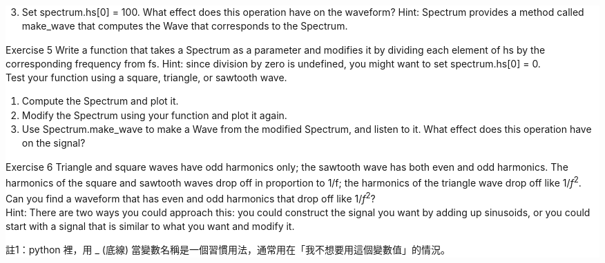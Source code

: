 3. Set spectrum.hs[0] = 100. What effect does this operation have on the waveform? Hint: Spectrum provides a method called make_wave that computes the Wave that corresponds to the Spectrum.

Exercise 5   Write a function that takes a Spectrum as a parameter and modifies it by dividing each element of hs by the corresponding frequency from fs. Hint: since division by zero is undefined, you might want to set spectrum.hs[0] = 0.  
Test your function using a square, triangle, or sawtooth wave.

1. Compute the Spectrum and plot it.
2. Modify the Spectrum using your function and plot it again.
3. Use Spectrum.make_wave to make a Wave from the modified Spectrum, and listen to it. What effect does this operation have on the signal?

Exercise 6   Triangle and square waves have odd harmonics only; the sawtooth wave has both even and odd harmonics. The harmonics of the square and sawtooth waves drop off in proportion to 1/f; the harmonics of the triangle wave drop off like $1/f^2$. Can you find a waveform that has even and odd harmonics that drop off like $1/f^2$?  
Hint: There are two ways you could approach this: you could construct the signal you want by adding up sinusoids, or you could start with a signal that is similar to what you want and modify it.

註1：python 裡，用 _ (底線) 當變數名稱是一個習慣用法，通常用在「我不想要用這個變數值」的情況。


```python

```

